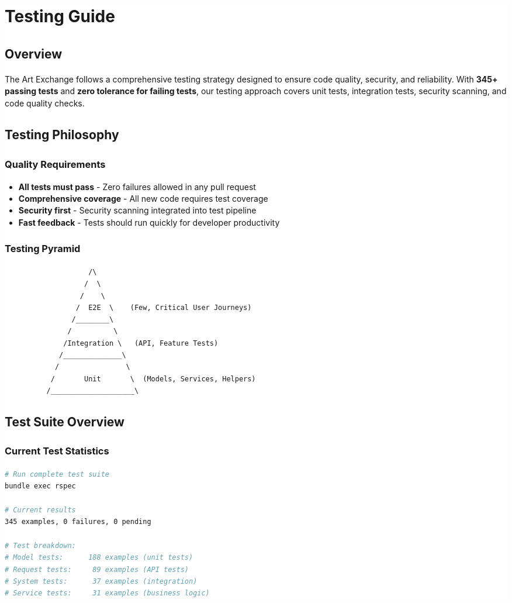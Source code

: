# Testing Guide

## Overview

The Art Exchange follows a comprehensive testing strategy designed to ensure code quality, security, and reliability. With **345+ passing tests** and **zero tolerance for failing tests**, our testing approach covers unit tests, integration tests, security scanning, and code quality checks.

## Testing Philosophy

### Quality Requirements
- **All tests must pass** - Zero failures allowed in any pull request
- **Comprehensive coverage** - All new code requires test coverage
- **Security first** - Security scanning integrated into test pipeline
- **Fast feedback** - Tests should run quickly for developer productivity

### Testing Pyramid
```
                    /\
                   /  \
                  /    \
                 /  E2E  \    (Few, Critical User Journeys)
                /________\
               /          \
              /Integration \   (API, Feature Tests)
             /______________\
            /                \
           /       Unit       \  (Models, Services, Helpers)
          /____________________\
```

## Test Suite Overview

### Current Test Statistics
```bash
# Run complete test suite
bundle exec rspec

# Current results
345 examples, 0 failures, 0 pending

# Test breakdown:
# Model tests:      188 examples (unit tests)
# Request tests:     89 examples (API tests)  
# System tests:      37 examples (integration)
# Service tests:     31 examples (business logic)
```
